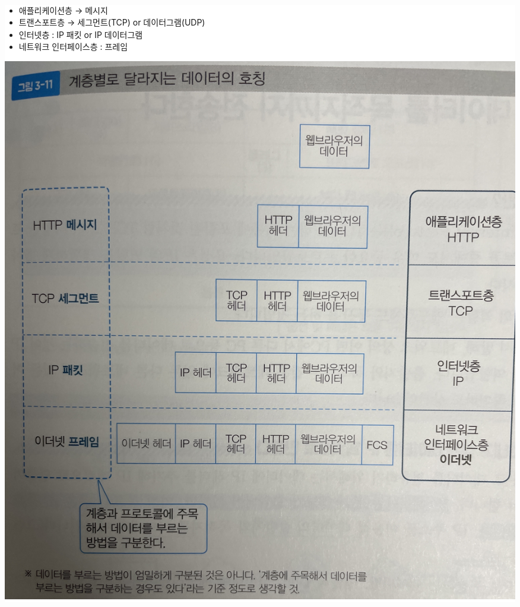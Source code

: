 - 애플리케이션층 → 메시지
- 트랜스포트층 → 세그먼트(TCP) or 데이터그램(UDP)
- 인터넷층 : IP 패킷 or IP 데이터그램
- 네트워크 인터페이스층 : 프레임

![data-name](/images/TIL/CS-Network/data-name.jpg)
